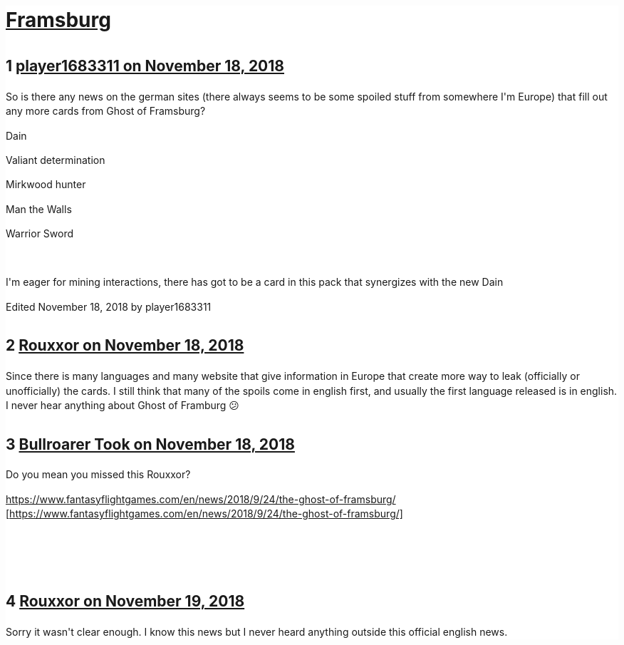 # [Framsburg](https://community.fantasyflightgames.com/topic/286390-framsburg/)

## 1 [player1683311 on November 18, 2018](https://community.fantasyflightgames.com/topic/286390-framsburg/?do=findComment&comment=3539400)

So is there any news on the german sites (there always seems to be some spoiled stuff from somewhere I'm Europe) that fill out any more cards from Ghost of Framsburg?

Dain

Valiant determination 

Mirkwood hunter 

Man the Walls 

Warrior Sword

 

I'm eager for mining interactions, there has got to be a card in this pack that synergizes with the new Dain 

Edited November 18, 2018 by player1683311

## 2 [Rouxxor on November 18, 2018](https://community.fantasyflightgames.com/topic/286390-framsburg/?do=findComment&comment=3539429)

Since there is many languages and many website that give information in Europe that create more way to leak (officially or unofficially) the cards. I still think that many of the spoils come in english first, and usually the first language released is in english. I never hear anything about Ghost of Framburg 😕

## 3 [Bullroarer Took on November 18, 2018](https://community.fantasyflightgames.com/topic/286390-framsburg/?do=findComment&comment=3539587)

Do you mean you missed this Rouxxor?

https://www.fantasyflightgames.com/en/news/2018/9/24/the-ghost-of-framsburg/ [https://www.fantasyflightgames.com/en/news/2018/9/24/the-ghost-of-framsburg/]

 

 

## 4 [Rouxxor on November 19, 2018](https://community.fantasyflightgames.com/topic/286390-framsburg/?do=findComment&comment=3539643)

Sorry it wasn't clear enough. I know this news but I never heard anything outside this official english news.
